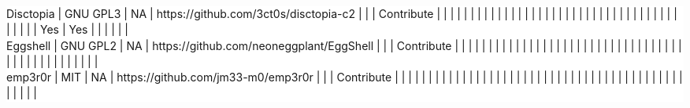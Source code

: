  Disctopia         | GNU GPL3        | NA            | https://github\.com/3ct0s/disctopia\-c2                                    |                                                                                                      |                                       | Contribute       |            |              |                     |         |           |      |                   |                       |             |     |                        |     |         |       |       |         |      |       |       |     |     |      |     |      |      |     |      |                           |       |             |             |                |        |               |           |          |         |         |                |           | Yes                                                                                                                                                                                                                                                                                                                                                                                                                                                                                                                                                                                                                                                                                                                                                                                                                                                   | Yes                   |                                                                |                         |                                          |                                                                                  |           |                                                                                                                                                              
 Eggshell          | GNU GPL2        | NA            | https://github\.com/neoneggplant/EggShell                                  |                                                                                                      |                                       | Contribute       |            |              |                     |         |           |      |                   |                       |             |     |                        |     |         |       |       |         |      |       |       |     |     |      |     |      |      |     |      |                           |       |             |             |                |        |               |           |          |         |         |                |           |                                                                                                                                                                                                                                                                                                                                                                                                                                                                                                                                                                                                                                                                                                                                                                                                                                                       |                       |                                                                |                         |                                          |                                                                                  |           |                                                                                                                                                              
 emp3r0r           | MIT             | NA            | https://github\.com/jm33\-m0/emp3r0r                                       |                                                                                                      |                                       | Contribute       |            |              |                     |         |           |      |                   |                       |             |     |                        |     |         |       |       |         |      |       |       |     |     |      |     |      |      |     |      |                           |       |             |             |                |        |               |           |          |         |         |                |           |                                                                                                                                                                                                                                                                                                                                                                                                                                                                                                                                                                                                                                                                                                                                                                                                                                                       |                       |                                                                |                         |                                          |                                                                                  |           |                                                                                                                                                              